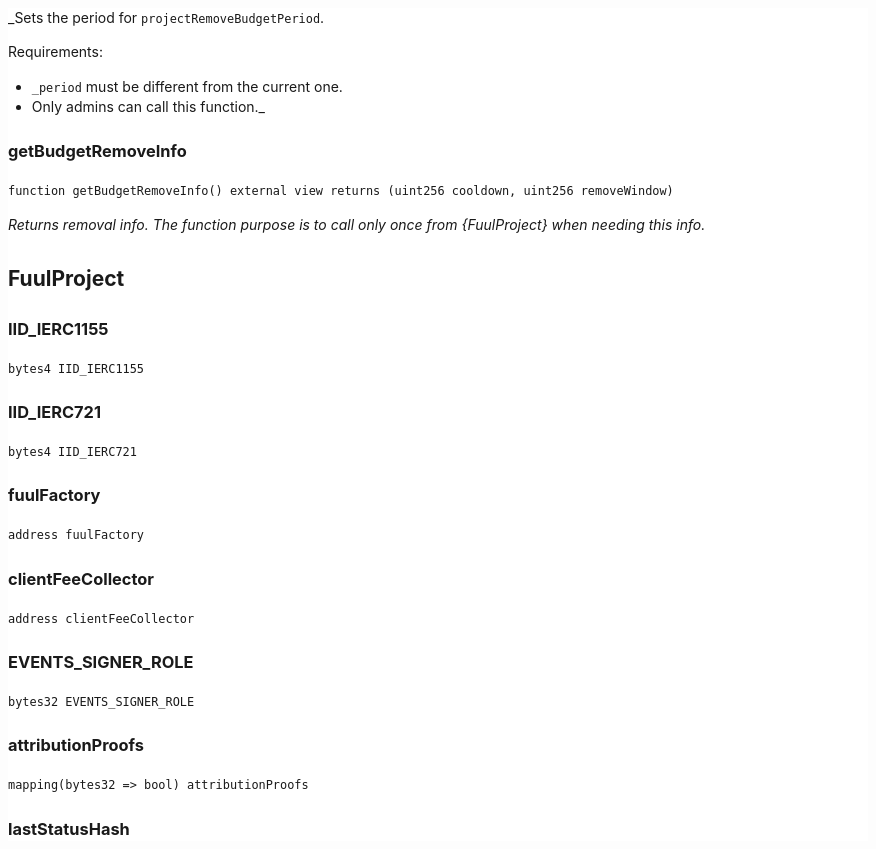 _Sets the period for `projectRemoveBudgetPeriod`.

Requirements:

- `_period` must be different from the current one.
- Only admins can call this function._

### getBudgetRemoveInfo

```solidity
function getBudgetRemoveInfo() external view returns (uint256 cooldown, uint256 removeWindow)
```

_Returns removal info. The function purpose is to call only once from {FuulProject} when needing this info._

## FuulProject

### IID_IERC1155

```solidity
bytes4 IID_IERC1155
```

### IID_IERC721

```solidity
bytes4 IID_IERC721
```

### fuulFactory

```solidity
address fuulFactory
```

### clientFeeCollector

```solidity
address clientFeeCollector
```

### EVENTS_SIGNER_ROLE

```solidity
bytes32 EVENTS_SIGNER_ROLE
```

### attributionProofs

```solidity
mapping(bytes32 => bool) attributionProofs
```

### lastStatusHash
